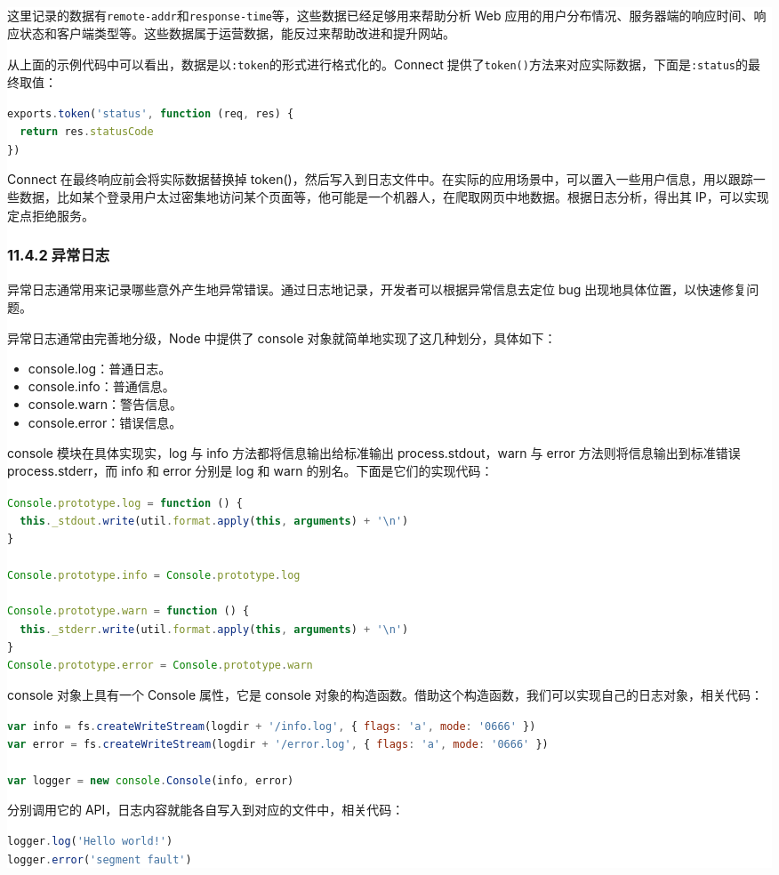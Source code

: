 ```js
```

这里记录的数据有`remote-addr`和`response-time`等，这些数据已经足够用来帮助分析 Web 应用的用户分布情况、服务器端的响应时间、响应状态和客户端类型等。这些数据属于运营数据，能反过来帮助改进和提升网站。

从上面的示例代码中可以看出，数据是以`:token`的形式进行格式化的。Connect 提供了`token()`方法来对应实际数据，下面是`:status`的最终取值：

```js
exports.token('status', function (req, res) {
  return res.statusCode
})
```

Connect 在最终响应前会将实际数据替换掉 token()，然后写入到日志文件中。在实际的应用场景中，可以置入一些用户信息，用以跟踪一些数据，比如某个登录用户太过密集地访问某个页面等，他可能是一个机器人，在爬取网页中地数据。根据日志分析，得出其 IP，可以实现定点拒绝服务。

### 11.4.2 异常日志

异常日志通常用来记录哪些意外产生地异常错误。通过日志地记录，开发者可以根据异常信息去定位 bug 出现地具体位置，以快速修复问题。

异常日志通常由完善地分级，Node 中提供了 console 对象就简单地实现了这几种划分，具体如下：

- console.log：普通日志。
- console.info：普通信息。
- console.warn：警告信息。
- console.error：错误信息。

console 模块在具体实现实，log 与 info 方法都将信息输出给标准输出 process.stdout，warn 与 error 方法则将信息输出到标准错误 process.stderr，而 info 和 error 分别是 log 和 warn 的别名。下面是它们的实现代码：

```js
Console.prototype.log = function () {
  this._stdout.write(util.format.apply(this, arguments) + '\n')
}

Console.prototype.info = Console.prototype.log

Console.prototype.warn = function () {
  this._stderr.write(util.format.apply(this, arguments) + '\n')
}
Console.prototype.error = Console.prototype.warn
```

console 对象上具有一个 Console 属性，它是 console 对象的构造函数。借助这个构造函数，我们可以实现自己的日志对象，相关代码：

```js
var info = fs.createWriteStream(logdir + '/info.log', { flags: 'a', mode: '0666' })
var error = fs.createWriteStream(logdir + '/error.log', { flags: 'a', mode: '0666' })

var logger = new console.Console(info, error)
```

分别调用它的 API，日志内容就能各自写入到对应的文件中，相关代码：

```js
logger.log('Hello world!')
logger.error('segment fault')
```
